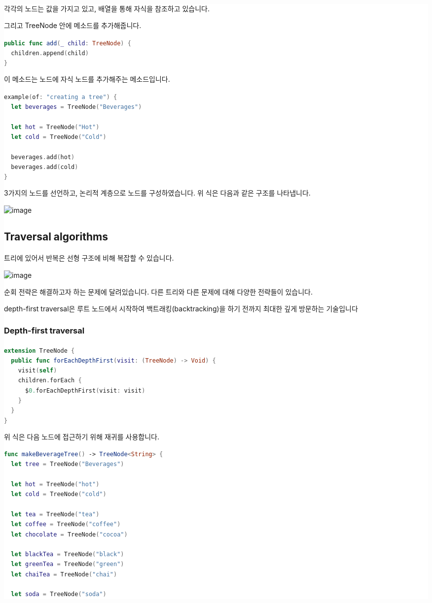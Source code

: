 각각의 노드는 값을 가지고 있고, 배열을 통해 자식을 참조하고 있습니다.

그리고 TreeNode 안에 메소드를 추가해줍니다.

```swift
public func add(_ child: TreeNode) {
  children.append(child)
}
```

이 메소드는 노드에 자식 노드를 추가해주는 메소드입니다.

```swift
example(of: "creating a tree") {
  let beverages = TreeNode("Beverages")

  let hot = TreeNode("Hot")
  let cold = TreeNode("Cold")

  beverages.add(hot)
  beverages.add(cold)
}
```

3가지의 노드를 선언하고, 논리적 계층으로 노드를 구성하였습니다. 위 식은 다음과 같은 구조를 나타냅니다.

<img width="251" alt="image" src="https://github.com/Swift-AlgorithmStudy/GaBoJaGo/assets/104834390/f65518bb-9a87-48ff-85d5-a55d346030bb">

## Traversal algorithms

트리에 있어서 반복은 선형 구조에 비해 복잡할 수 있습니다.

<img width="403" alt="image" src="https://github.com/Swift-AlgorithmStudy/GaBoJaGo/assets/104834390/f1564644-170d-4624-a753-d680b9cc2c56">

순회 전략은 해결하고자 하는 문제에 달려있습니다. 다른 트리와 다른 문제에 대해 다양한 전략들이 있습니다. 

depth-first traversal은 루트 노드에서 시작하여 백트래킹(backtracking)을 하기 전까지 최대한 깊게 방문하는 기술입니다

### Depth-first traversal

```swift
extension TreeNode {
  public func forEachDepthFirst(visit: (TreeNode) -> Void) {
    visit(self)
    children.forEach {
      $0.forEachDepthFirst(visit: visit)
    }
  }
}
```

위 식은 다음 노드에 접근하기 위해 재귀를 사용합니다.

```swift
func makeBeverageTree() -> TreeNode<String> {
  let tree = TreeNode("Beverages")

  let hot = TreeNode("hot")
  let cold = TreeNode("cold")

  let tea = TreeNode("tea")
  let coffee = TreeNode("coffee")
  let chocolate = TreeNode("cocoa")

  let blackTea = TreeNode("black")
  let greenTea = TreeNode("green")
  let chaiTea = TreeNode("chai")

  let soda = TreeNode("soda")
```